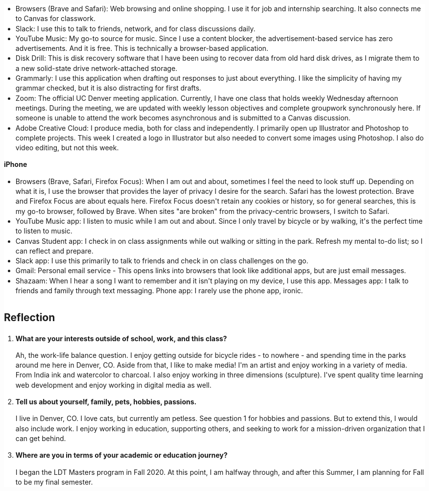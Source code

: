 - Browsers (Brave and Safari): Web browsing and online shopping. I use it for job and internship searching. It also connects me to Canvas for classwork.
- Slack: I use this to talk to friends, network, and for class discussions daily.
- YouTube Music: My go-to source for music. Since I use a content blocker, the advertisement-based service has zero advertisements. And it is free. This is technically a browser-based application.
- Disk Drill: This is disk recovery software that I have been using to recover data from old hard disk drives, as I migrate them to a new solid-state drive network-attached storage.
- Grammarly: I use this application when drafting out responses to just about everything. I like the simplicity of having my grammar checked, but it is also distracting for first drafts.
- Zoom: The official UC Denver meeting application. Currently, I have one class that holds weekly Wednesday afternoon meetings. During the meeting, we are updated with weekly lesson objectives and complete groupwork synchronously here. If someone is unable to attend the work becomes asynchronous and is submitted to a Canvas discussion.
- Adobe Creative Cloud: I produce media, both for class and independently. I primarily open up Illustrator and Photoshop to complete projects. This week I created a logo in Illustrator but also needed to convert some images using Photoshop. I also do video editing, but not this week.

**iPhone**

- Browsers (Brave, Safari, Firefox Focus): When I am out and about, sometimes I feel the need to look stuff up. Depending on what it is, I use the browser that provides the layer of privacy I desire for the search. Safari has the lowest protection. Brave and Firefox Focus are about equals here. Firefox Focus doesn't retain any cookies or history, so for general searches, this is my go-to browser, followed by Brave. When sites "are broken" from the privacy-centric browsers, I switch to Safari.
- YouTube Music app: I listen to music while I am out and about. Since I only travel by bicycle or by walking, it's the perfect time to listen to music.
- Canvas Student app: I check in on class assignments while out walking or sitting in the park. Refresh my mental to-do list; so I can reflect and prepare.
- Slack app: I use this primarily to talk to friends and check in on class challenges on the go.
- Gmail: Personal email service - This opens links into browsers that look like additional apps, but are just email messages.
- Shazaam: When I hear a song I want to remember and it isn't playing on my device, I use this app.
Messages app: I talk to friends and family through text messaging.
Phone app: I rarely use the phone app, ironic.

## Reflection

1. **What are your interests outside of school, work, and this class?**

    Ah, the work-life balance question. I enjoy getting outside for bicycle rides - to nowhere - and spending time in the parks around me here in Denver, CO. Aside from that, I like to make media! I'm an artist and enjoy working in a variety of media. From India ink and watercolor to charcoal. I also enjoy working in three dimensions (sculpture). I've spent quality time learning web development and enjoy working in digital media as well.

2. **Tell us about yourself, family, pets, hobbies, passions.**

    I live in Denver, CO. I love cats, but currently am petless. See question 1 for hobbies and passions. But to extend this, I would also include work. I enjoy working in education, supporting others, and seeking to work for a mission-driven organization that I can get behind.

3. **Where are you in terms of your academic or education journey?**

    I began the LDT Masters program in Fall 2020. At this point, I am halfway through, and after this Summer, I am planning for Fall to be my final semester.
